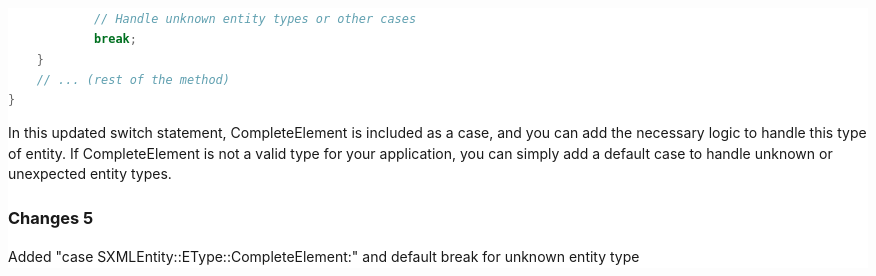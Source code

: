 ```cpp
            // Handle unknown entity types or other cases
            break;
    }
    // ... (rest of the method)
}
```
In this updated switch statement, CompleteElement is included as a case, and you can add the necessary logic to handle this type of entity. If CompleteElement is not a valid type for your application, you can simply add a default case to handle unknown or unexpected entity types.
### Changes 5
Added "case SXMLEntity::EType::CompleteElement:" and default break for unknown entity type

